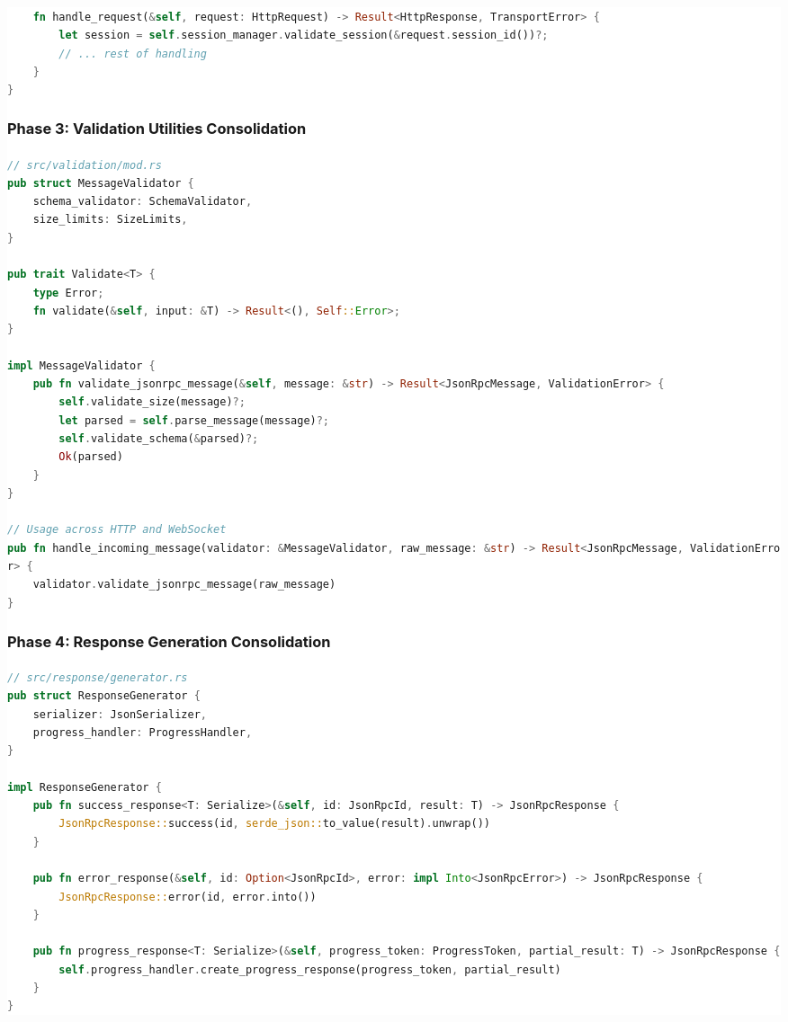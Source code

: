 ```rust
    fn handle_request(&self, request: HttpRequest) -> Result<HttpResponse, TransportError> {
        let session = self.session_manager.validate_session(&request.session_id())?;
        // ... rest of handling
    }
}
```

### Phase 3: Validation Utilities Consolidation
```rust
// src/validation/mod.rs
pub struct MessageValidator {
    schema_validator: SchemaValidator,
    size_limits: SizeLimits,
}

pub trait Validate<T> {
    type Error;
    fn validate(&self, input: &T) -> Result<(), Self::Error>;
}

impl MessageValidator {
    pub fn validate_jsonrpc_message(&self, message: &str) -> Result<JsonRpcMessage, ValidationError> {
        self.validate_size(message)?;
        let parsed = self.parse_message(message)?;
        self.validate_schema(&parsed)?;
        Ok(parsed)
    }
}

// Usage across HTTP and WebSocket
pub fn handle_incoming_message(validator: &MessageValidator, raw_message: &str) -> Result<JsonRpcMessage, ValidationError> {
    validator.validate_jsonrpc_message(raw_message)
}
```

### Phase 4: Response Generation Consolidation
```rust
// src/response/generator.rs
pub struct ResponseGenerator {
    serializer: JsonSerializer,
    progress_handler: ProgressHandler,
}

impl ResponseGenerator {
    pub fn success_response<T: Serialize>(&self, id: JsonRpcId, result: T) -> JsonRpcResponse {
        JsonRpcResponse::success(id, serde_json::to_value(result).unwrap())
    }
    
    pub fn error_response(&self, id: Option<JsonRpcId>, error: impl Into<JsonRpcError>) -> JsonRpcResponse {
        JsonRpcResponse::error(id, error.into())
    }
    
    pub fn progress_response<T: Serialize>(&self, progress_token: ProgressToken, partial_result: T) -> JsonRpcResponse {
        self.progress_handler.create_progress_response(progress_token, partial_result)
    }
}
```
